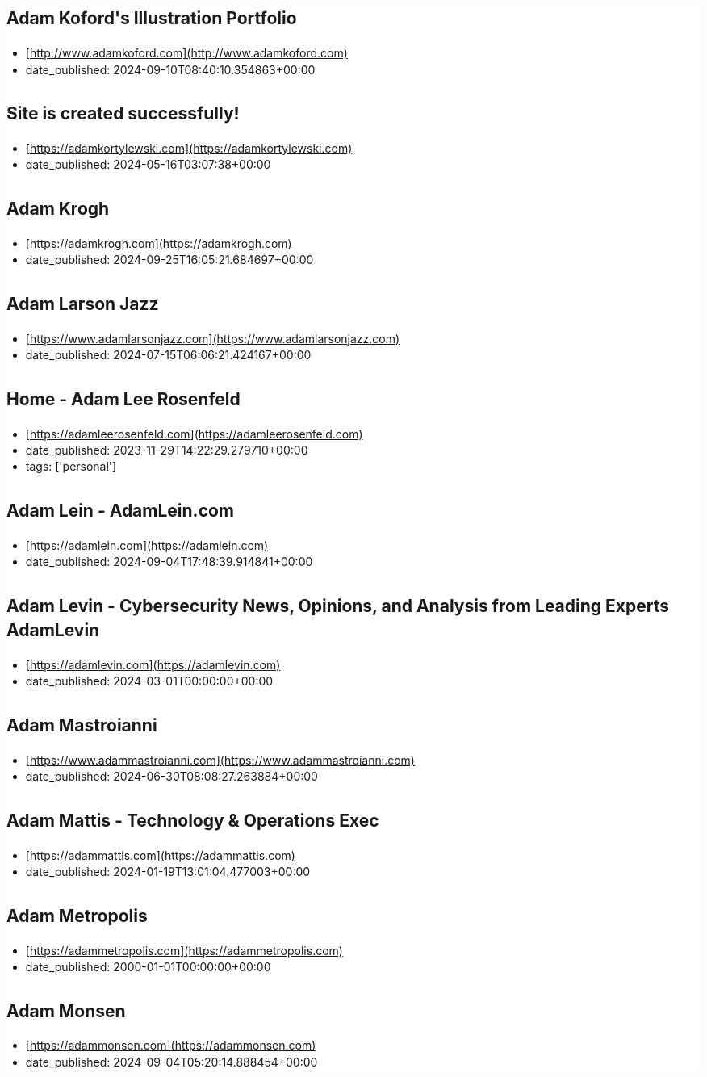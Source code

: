  ## Adam Koford's Illustration Portfolio
 - [http://www.adamkoford.com](http://www.adamkoford.com)
 - date_published: 2024-09-10T08:40:10.354863+00:00

 ## Site is created successfully!
 - [https://adamkortylewski.com](https://adamkortylewski.com)
 - date_published: 2024-05-16T03:07:38+00:00

 ## Adam Krogh
 - [https://adamkrogh.com](https://adamkrogh.com)
 - date_published: 2024-09-25T16:05:21.684697+00:00

 ## Adam Larson Jazz
 - [https://www.adamlarsonjazz.com](https://www.adamlarsonjazz.com)
 - date_published: 2024-07-15T06:06:21.424167+00:00

 ## Home - Adam Lee Rosenfeld
 - [https://adamleerosenfeld.com](https://adamleerosenfeld.com)
 - date_published: 2023-11-29T14:22:29.279710+00:00
 - tags: ['personal']

 ## Adam Lein - AdamLein.com
 - [https://adamlein.com](https://adamlein.com)
 - date_published: 2024-09-04T17:48:39.914841+00:00

 ## Adam Levin - Cybersecurity News, Opinions, and Analysis from Leading Experts AdamLevin
 - [https://adamlevin.com](https://adamlevin.com)
 - date_published: 2024-03-01T00:00:00+00:00

 ## Adam Mastroianni
 - [https://www.adammastroianni.com](https://www.adammastroianni.com)
 - date_published: 2024-06-30T08:08:27.263884+00:00

 ## Adam Mattis - Technology & Operations Exec
 - [https://adammattis.com](https://adammattis.com)
 - date_published: 2024-01-19T13:01:04.477003+00:00

 ## Adam Metropolis
 - [https://adammetropolis.com](https://adammetropolis.com)
 - date_published: 2000-01-01T00:00:00+00:00

 ## Adam Monsen
 - [https://adammonsen.com](https://adammonsen.com)
 - date_published: 2024-09-04T05:20:14.888454+00:00
